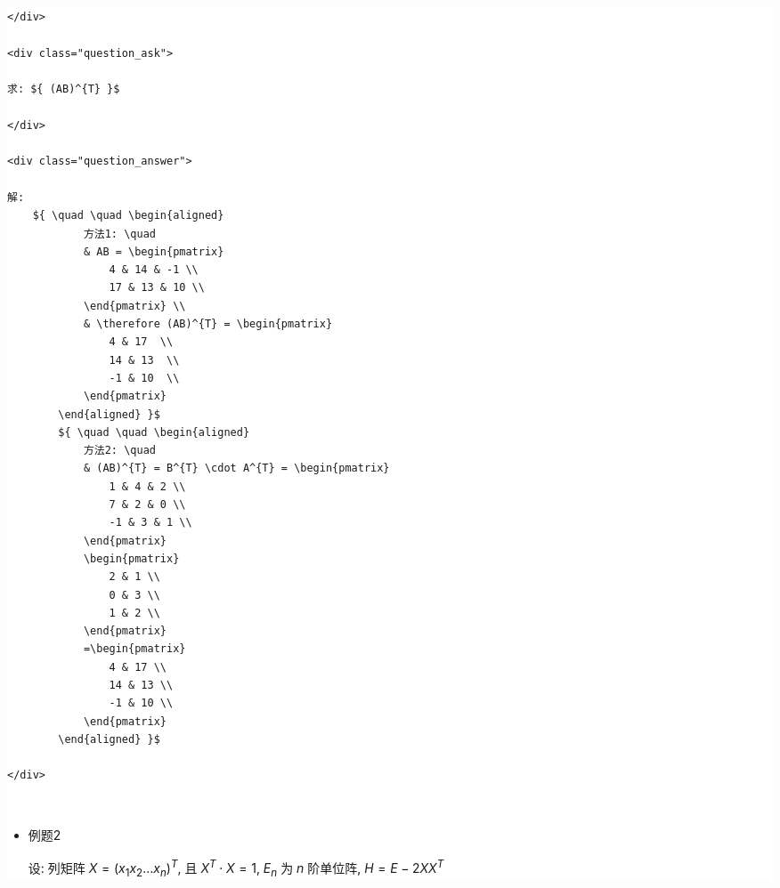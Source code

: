     </div>  

    <div class="question_ask">  

    求: ${ (AB)^{T} }$   

    </div>  

    <div class="question_answer">  

    解:  
        ${ \quad \quad \begin{aligned}
                方法1: \quad 
                & AB = \begin{pmatrix}
                    4 & 14 & -1 \\
                    17 & 13 & 10 \\
                \end{pmatrix} \\
                & \therefore (AB)^{T} = \begin{pmatrix}
                    4 & 17  \\
                    14 & 13  \\
                    -1 & 10  \\
                \end{pmatrix}
            \end{aligned} }$  
            ${ \quad \quad \begin{aligned}
                方法2: \quad 
                & (AB)^{T} = B^{T} \cdot A^{T} = \begin{pmatrix}
                    1 & 4 & 2 \\
                    7 & 2 & 0 \\
                    -1 & 3 & 1 \\
                \end{pmatrix} 
                \begin{pmatrix}
                    2 & 1 \\
                    0 & 3 \\
                    1 & 2 \\
                \end{pmatrix}
                =\begin{pmatrix}
                    4 & 17 \\
                    14 & 13 \\
                    -1 & 10 \\
                \end{pmatrix}
            \end{aligned} }$  

    </div>  

</div><br/>  

<div class="examle_question">  

- <div class="examle_question_title">例题2 </div>  

    <div class="question_assume">  

    设: 列矩阵 ${ X = (x_{1} x_{2} \dots x_{n})^{T} }$, 且 ${ X^{T} \cdot X = 1 }$,
        ${ E_{n} }$ 为 ${ n }$ 阶单位阵, ${ H = E-2XX^{T} }$  

    </div>  
